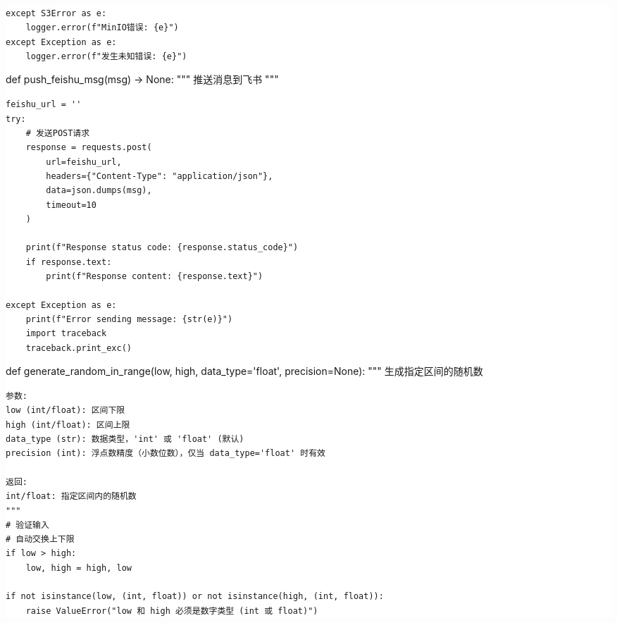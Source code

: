     except S3Error as e:
        logger.error(f"MinIO错误: {e}")
    except Exception as e:
        logger.error(f"发生未知错误: {e}")


def push_feishu_msg(msg) -> None:
"""
推送消息到飞书
"""

    feishu_url = ''
    try:
        # 发送POST请求
        response = requests.post(
            url=feishu_url,
            headers={"Content-Type": "application/json"},
            data=json.dumps(msg),
            timeout=10
        )

        print(f"Response status code: {response.status_code}")
        if response.text:
            print(f"Response content: {response.text}")

    except Exception as e:
        print(f"Error sending message: {str(e)}")
        import traceback
        traceback.print_exc()


def generate_random_in_range(low, high, data_type='float', precision=None):
"""
生成指定区间的随机数

    参数:
    low (int/float): 区间下限
    high (int/float): 区间上限
    data_type (str): 数据类型，'int' 或 'float' (默认)
    precision (int): 浮点数精度（小数位数），仅当 data_type='float' 时有效

    返回:
    int/float: 指定区间内的随机数
    """
    # 验证输入
    # 自动交换上下限
    if low > high:
        low, high = high, low

    if not isinstance(low, (int, float)) or not isinstance(high, (int, float)):
        raise ValueError("low 和 high 必须是数字类型 (int 或 float)")
